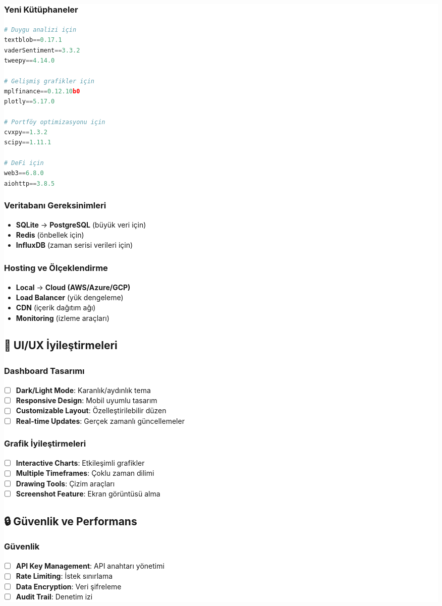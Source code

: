 ### **Yeni Kütüphaneler**
```python
# Duygu analizi için
textblob==0.17.1
vaderSentiment==3.3.2
tweepy==4.14.0

# Gelişmiş grafikler için
mplfinance==0.12.10b0
plotly==5.17.0

# Portföy optimizasyonu için
cvxpy==1.3.2
scipy==1.11.1

# DeFi için
web3==6.8.0
aiohttp==3.8.5
```

### **Veritabanı Gereksinimleri**
- **SQLite** → **PostgreSQL** (büyük veri için)
- **Redis** (önbellek için)
- **InfluxDB** (zaman serisi verileri için)

### **Hosting ve Ölçeklendirme**
- **Local** → **Cloud (AWS/Azure/GCP)**
- **Load Balancer** (yük dengeleme)
- **CDN** (içerik dağıtım ağı)
- **Monitoring** (izleme araçları)

## 🎨 **UI/UX İyileştirmeleri**

### **Dashboard Tasarımı**
- [ ] **Dark/Light Mode**: Karanlık/aydınlık tema
- [ ] **Responsive Design**: Mobil uyumlu tasarım
- [ ] **Customizable Layout**: Özelleştirilebilir düzen
- [ ] **Real-time Updates**: Gerçek zamanlı güncellemeler

### **Grafik İyileştirmeleri**
- [ ] **Interactive Charts**: Etkileşimli grafikler
- [ ] **Multiple Timeframes**: Çoklu zaman dilimi
- [ ] **Drawing Tools**: Çizim araçları
- [ ] **Screenshot Feature**: Ekran görüntüsü alma

## 🔒 **Güvenlik ve Performans**

### **Güvenlik**
- [ ] **API Key Management**: API anahtarı yönetimi
- [ ] **Rate Limiting**: İstek sınırlama
- [ ] **Data Encryption**: Veri şifreleme
- [ ] **Audit Trail**: Denetim izi
